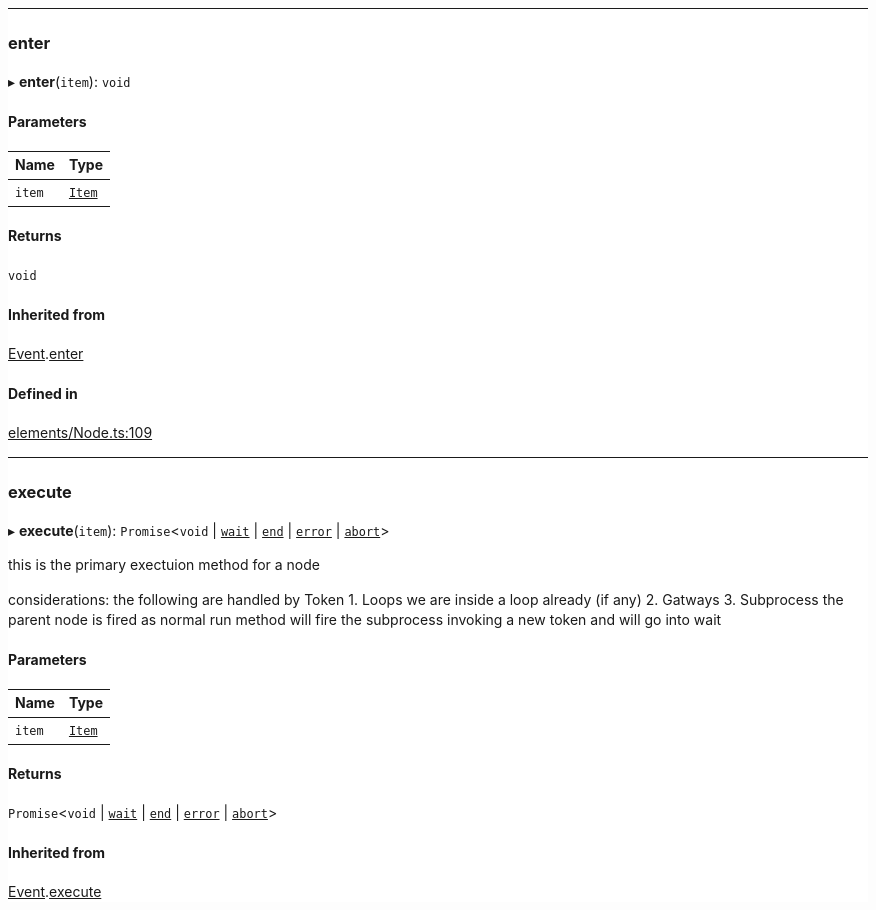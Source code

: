 ___

### enter

▸ **enter**(`item`): `void`

#### Parameters

| Name | Type |
| :------ | :------ |
| `item` | [`Item`](item.md) |

#### Returns

`void`

#### Inherited from

[Event](event.md).[enter](event.md#enter)

#### Defined in

[elements/Node.ts:109](https://github.com/bpmnServer/bpmn-server/blob/b56411b/src/elements/Node.ts#L109)

___

### execute

▸ **execute**(`item`): `Promise`\<`void` \| [`wait`](../enums/node_action.md#wait) \| [`end`](../enums/node_action.md#end) \| [`error`](../enums/node_action.md#error) \| [`abort`](../enums/node_action.md#abort)\>

this is the primary exectuion method for a node

considerations: the following are handled by Token
     1.  Loops we are inside a loop already (if any)
     2.  Gatways 
     3.  Subprocess the parent node is fired as normal
             run method will fire the subprocess invoking a new token and will go into wait

#### Parameters

| Name | Type |
| :------ | :------ |
| `item` | [`Item`](item.md) |

#### Returns

`Promise`\<`void` \| [`wait`](../enums/node_action.md#wait) \| [`end`](../enums/node_action.md#end) \| [`error`](../enums/node_action.md#error) \| [`abort`](../enums/node_action.md#abort)\>

#### Inherited from

[Event](event.md).[execute](event.md#execute)
